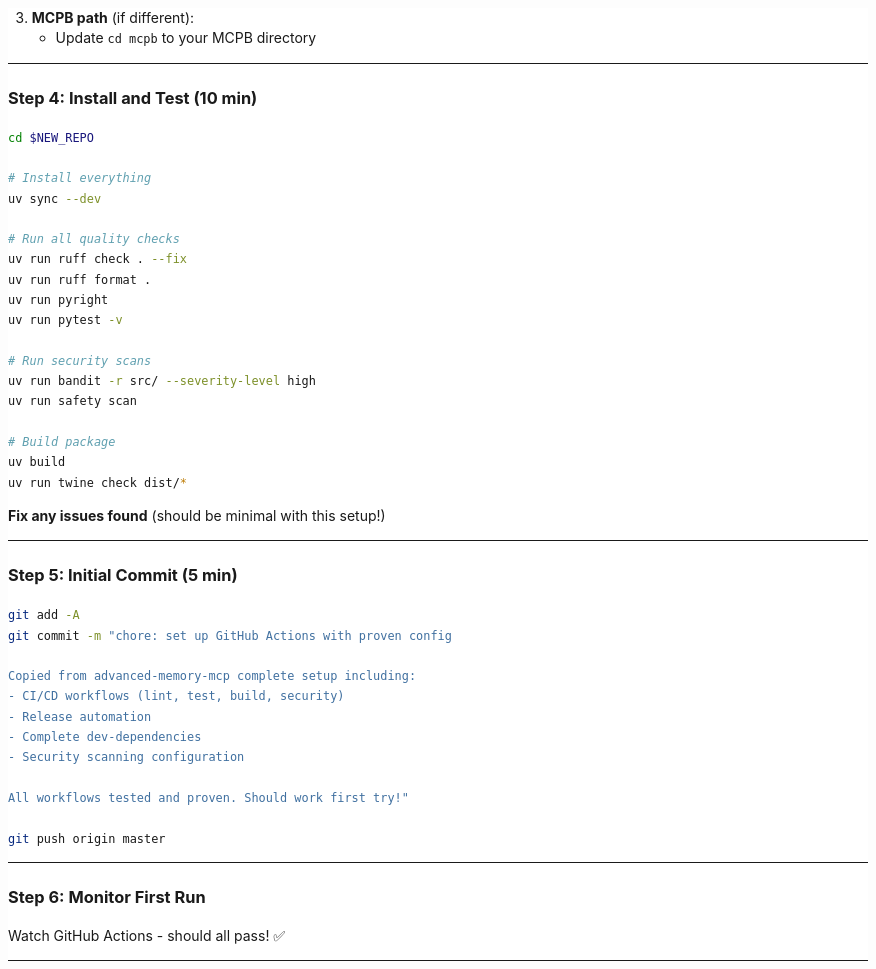 3. **MCPB path** (if different):
   - Update `cd mcpb` to your MCPB directory

---

### Step 4: Install and Test (10 min)

```bash
cd $NEW_REPO

# Install everything
uv sync --dev

# Run all quality checks
uv run ruff check . --fix
uv run ruff format .
uv run pyright
uv run pytest -v

# Run security scans
uv run bandit -r src/ --severity-level high
uv run safety scan

# Build package
uv build
uv run twine check dist/*
```

**Fix any issues found** (should be minimal with this setup!)

---

### Step 5: Initial Commit (5 min)

```bash
git add -A
git commit -m "chore: set up GitHub Actions with proven config

Copied from advanced-memory-mcp complete setup including:
- CI/CD workflows (lint, test, build, security)
- Release automation
- Complete dev-dependencies
- Security scanning configuration

All workflows tested and proven. Should work first try!"

git push origin master
```

---

### Step 6: Monitor First Run

Watch GitHub Actions - should all pass! ✅

---